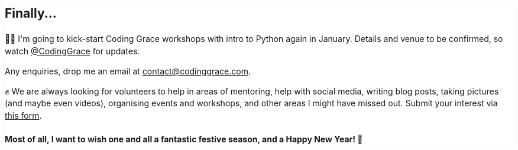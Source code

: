 ## Finally...
🤜🤛 I'm going to kick-start Coding Grace workshops with intro to Python again in January. Details and venue to be confirmed, so watch [@CodingGrace](https://twitter.com/codinggrace) for updates.

Any enquiries, drop me an email at <a href="mailto:contact@codinggrace.com">contact@codinggrace.com</a>.

✊ We are always looking for volunteers to help in areas of mentoring, help with social media, writing blog posts, taking pictures (and maybe even videos), organising events and workshops, and other areas I might have missed out. Submit your interest via [this form](https://docs.google.com/forms/d/12XbtEtgY_V1quYNgD3SHMPcXB2kDiNHzRl7FvVIaISc/viewform?usp=send_form). 

#### Most of all, I want to wish one and all a fantastic festive season, and a Happy New Year! 🎉



